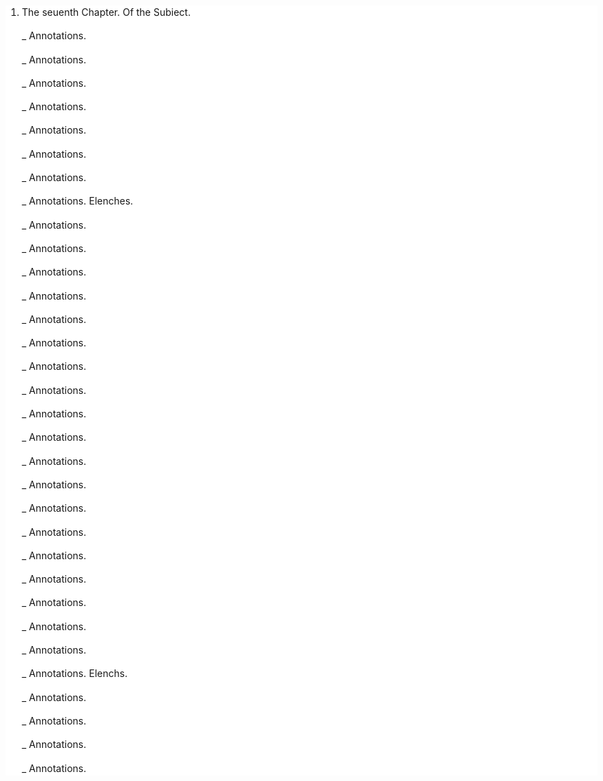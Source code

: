 1. The seuenth Chapter. Of the Subiect.

    _ Annotations.

    _ Annotations.

    _ Annotations.

    _ Annotations.

    _ Annotations.

    _ Annotations.

    _ Annotations.

    _ Annotations. Elenches.

    _ Annotations.

    _ Annotations.

    _ Annotations.

    _ Annotations.

    _ Annotations.

    _ Annotations.

    _ Annotations.

    _ Annotations.

    _ Annotations.

    _ Annotations.

    _ Annotations.

    _ Annotations.

    _ Annotations.

    _ Annotations.

    _ Annotations.

    _ Annotations.

    _ Annotations.

    _ Annotations.

    _ Annotations.

    _ Annotations. Elenchs.

    _ Annotations.

    _ Annotations.

    _ Annotations.

    _ Annotations.
